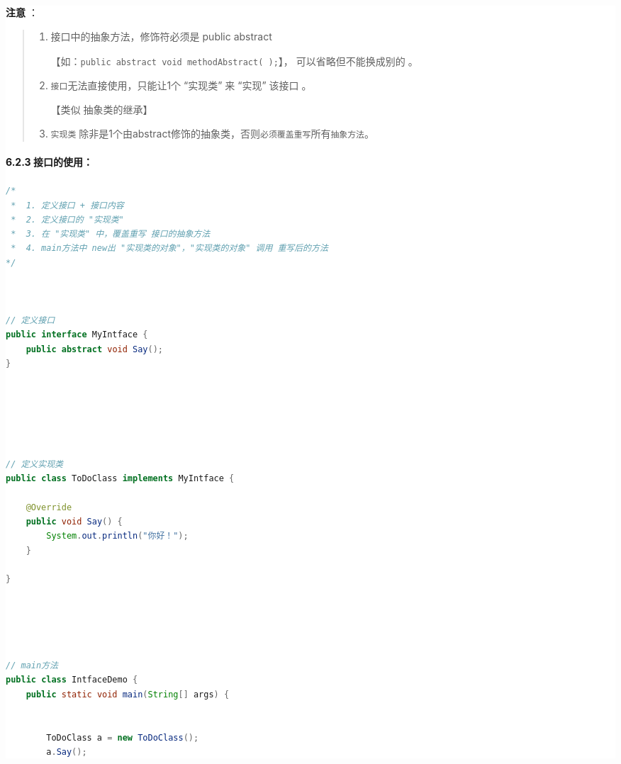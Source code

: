 



**注意** ：

>   1.  接口中的抽象方法，修饰符必须是 public abstract 
>
>       【如：`public abstract void methodAbstract( );`】， 可以省略但不能换成别的 。 
>
>   
>
>   2.  `接口`无法直接使用，只能让1个 “实现类” 来 “实现” 该接口 。
>
>       【类似 抽象类的继承】
>
>    
>
>   3.  `实现类` 除非是1个由abstract修饰的抽象类，否则`必须覆盖重写`所有`抽象方法`。







#### 6.2.3 接口的使用：

```java
/*
 *	1. 定义接口 + 接口内容
 *	2. 定义接口的 "实现类"
 *	3. 在 "实现类" 中，覆盖重写 接口的抽象方法
 *	4. main方法中 new出 "实现类的对象"，"实现类的对象" 调用 重写后的方法
*/



// 定义接口
public interface MyIntface {
    public abstract void Say();
}






// 定义实现类
public class ToDoClass implements MyIntface {
    
    @Override
    public void Say() {
        System.out.println("你好！");
    }
    
}





// main方法
public class IntfaceDemo {
    public static void main(String[] args) {
        
        
        ToDoClass a = new ToDoClass();
        a.Say();
```